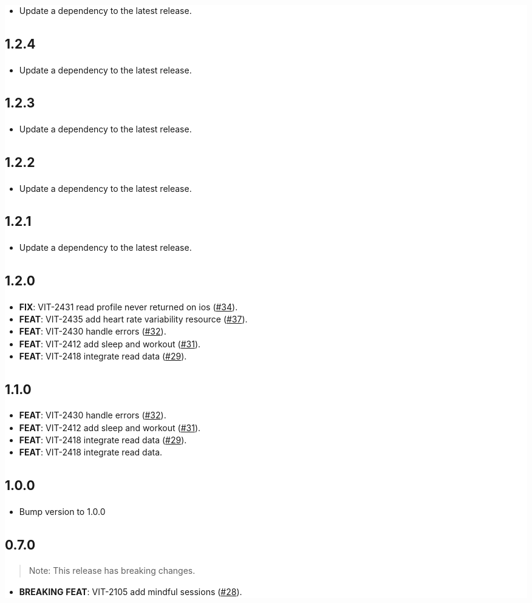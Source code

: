  - Update a dependency to the latest release.

## 1.2.4

 - Update a dependency to the latest release.

## 1.2.3

 - Update a dependency to the latest release.

## 1.2.2

 - Update a dependency to the latest release.

## 1.2.1

 - Update a dependency to the latest release.

## 1.2.0

 - **FIX**: VIT-2431 read profile never returned on ios ([#34](https://github.com/tryVital/vital-flutter/issues/34)).
 - **FEAT**: VIT-2435 add heart rate variability resource ([#37](https://github.com/tryVital/vital-flutter/issues/37)).
 - **FEAT**: VIT-2430 handle errors ([#32](https://github.com/tryVital/vital-flutter/issues/32)).
 - **FEAT**: VIT-2412 add sleep and workout ([#31](https://github.com/tryVital/vital-flutter/issues/31)).
 - **FEAT**: VIT-2418 integrate read data ([#29](https://github.com/tryVital/vital-flutter/issues/29)).

## 1.1.0

 - **FEAT**: VIT-2430 handle errors ([#32](https://github.com/tryVital/vital-flutter/issues/32)).
 - **FEAT**: VIT-2412 add sleep and workout ([#31](https://github.com/tryVital/vital-flutter/issues/31)).
 - **FEAT**: VIT-2418 integrate read data ([#29](https://github.com/tryVital/vital-flutter/issues/29)).
 - **FEAT**: VIT-2418 integrate read data.

## 1.0.0

- Bump version to 1.0.0

## 0.7.0

> Note: This release has breaking changes.

- **BREAKING** **FEAT**: VIT-2105 add mindful sessions ([#28](https://github.com/tryVital/vital-flutter/issues/28)).

